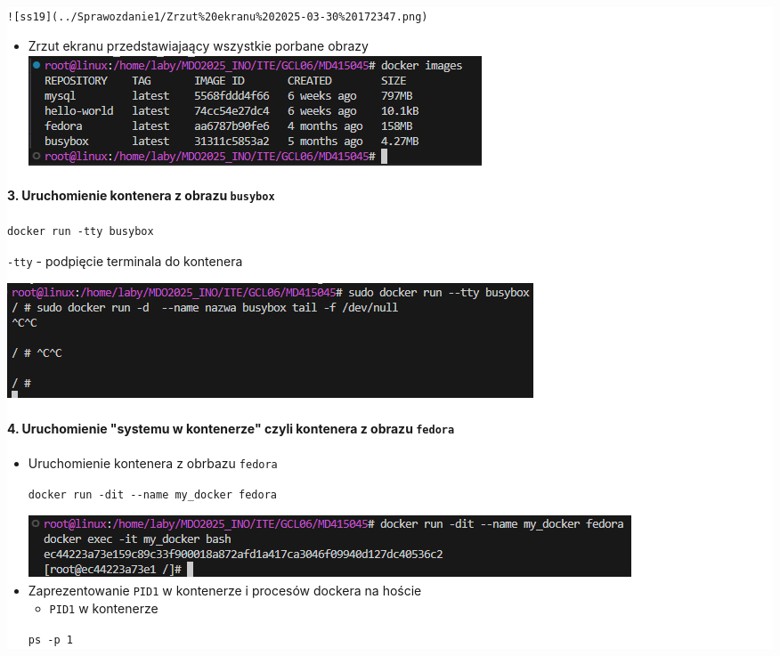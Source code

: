     ![ss19](../Sprawozdanie1/Zrzut%20ekranu%202025-03-30%20172347.png)
- Zrzut ekranu przedstawiajaący wszystkie porbane obrazy
    ![ss20](../Sprawozdanie1/Zrzut%20ekranu%202025-03-30%20172429.png)

#### 3. Uruchomienie kontenera z obrazu `busybox`
```
docker run -tty busybox
```
`-tty` - podpięcie terminala do kontenera

![ss21](../Sprawozdanie1/Zrzut%20ekranu%202025-03-30%20173724.png)
#### 4. Uruchomienie "systemu w kontenerze" czyli kontenera z obrazu `fedora`
- Uruchomienie kontenera z obrbazu `fedora`
    ```
    docker run -dit --name my_docker fedora
    ```
    ![ss22](../Sprawozdanie1/Zrzut%20ekranu%202025-03-30%20174219.png) 
- Zaprezentowanie `PID1` w kontenerze i procesów dockera na hoście
    - `PID1` w kontenerze
    ```
    ps -p 1
    ```